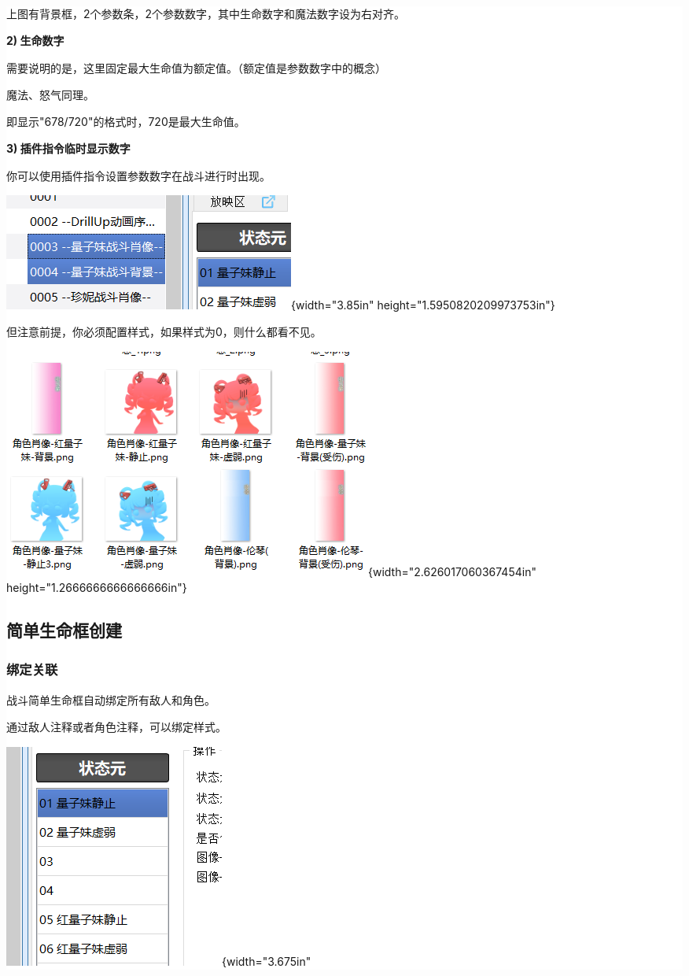 上图有背景框，2个参数条，2个参数数字，其中生命数字和魔法数字设为右对齐。

**2) 生命数字**

需要说明的是，这里固定最大生命值为额定值。（额定值是参数数字中的概念）

魔法、怒气同理。

即显示"678/720"的格式时，720是最大生命值。

**3) 插件指令临时显示数字**

你可以使用插件指令设置参数数字在战斗进行时出现。

![](./MediaFolder/media/image11.png){width="3.85in"
height="1.5950820209973753in"}

但注意前提，你必须配置样式，如果样式为0，则什么都看不见。

![](./MediaFolder/media/image12.png){width="2.626017060367454in"
height="1.2666666666666666in"}

## 简单生命框创建

### 绑定关联

战斗简单生命框自动绑定所有敌人和角色。

通过敌人注释或者角色注释，可以绑定样式。

![](./MediaFolder/media/image13.png){width="3.675in"